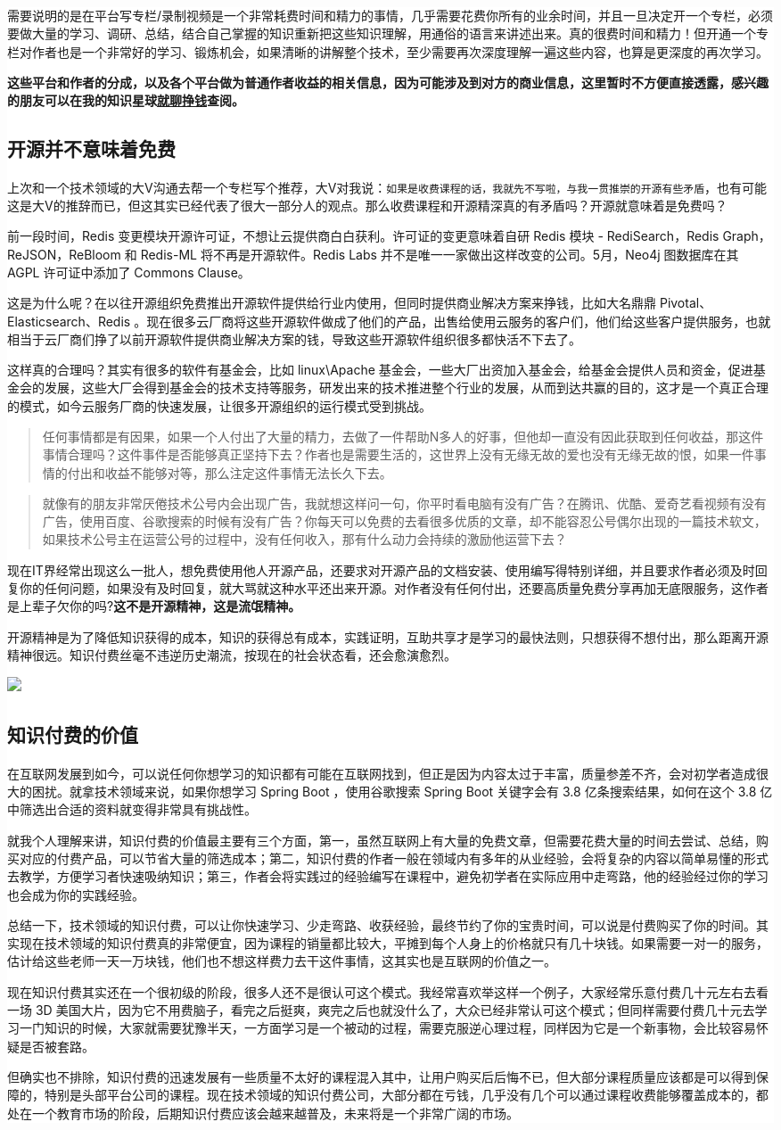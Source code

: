 需要说明的是在平台写专栏/录制视频是一个非常耗费时间和精力的事情，几乎需要花费你所有的业余时间，并且一旦决定开一个专栏，必须要做大量的学习、调研、总结，结合自己掌握的知识重新把这些知识理解，用通俗的语言来讲述出来。真的很费时间和精力！但开通一个专栏对作者也是一个非常好的学习、锻炼机会，如果清晰的讲解整个技术，至少需要再次深度理解一遍这些内容，也算是更深度的再次学习。

**这些平台和作者的分成，以及各个平台做为普通作者收益的相关信息，因为可能涉及到对方的商业信息，这里暂时不方便直接透露，感兴趣的朋友可以在我的知识星球[就聊挣钱](https://t.zsxq.com/iYZ3zrR)查阅。**


## 开源并不意味着免费

上次和一个技术领域的大V沟通去帮一个专栏写个推荐，大V对我说：`如果是收费课程的话，我就先不写啦，与我一贯推崇的开源有些矛盾`，也有可能这是大V的推辞而已，但这其实已经代表了很大一部分人的观点。那么收费课程和开源精深真的有矛盾吗？开源就意味着是免费吗？

前一段时间，Redis 变更模块开源许可证，不想让云提供商白白获利。许可证的变更意味着自研 Redis 模块 - RediSearch，Redis Graph，ReJSON，ReBloom 和 Redis-ML 将不再是开源软件。Redis Labs 并不是唯一一家做出这样改变的公司。5月，Neo4j 图数据库在其 AGPL 许可证中添加了 Commons Clause。

这是为什么呢？在以往开源组织免费推出开源软件提供给行业内使用，但同时提供商业解决方案来挣钱，比如大名鼎鼎 Pivotal、Elasticsearch、Redis 。现在很多云厂商将这些开源软件做成了他们的产品，出售给使用云服务的客户们，他们给这些客户提供服务，也就相当于云厂商们挣了以前开源软件提供商业解决方案的钱，导致这些开源软件组织很多都快活不下去了。

这样真的合理吗？其实有很多的软件有基金会，比如 linux\Apache 基金会，一些大厂出资加入基金会，给基金会提供人员和资金，促进基金会的发展，这些大厂会得到基金会的技术支持等服务，研发出来的技术推进整个行业的发展，从而到达共赢的目的，这才是一个真正合理的模式，如今云服务厂商的快速发展，让很多开源组织的运行模式受到挑战。

> 任何事情都是有因果，如果一个人付出了大量的精力，去做了一件帮助N多人的好事，但他却一直没有因此获取到任何收益，那这件事情合理吗？这件事件是否能够真正坚持下去？作者也是需要生活的，这世界上没有无缘无故的爱也没有无缘无故的恨，如果一件事情的付出和收益不能够对等，那么注定这件事情无法长久下去。

> 就像有的朋友非常厌倦技术公号内会出现广告，我就想这样问一句，你平时看电脑有没有广告？在腾讯、优酷、爱奇艺看视频有没有广告，使用百度、谷歌搜索的时候有没有广告？你每天可以免费的去看很多优质的文章，却不能容忍公号偶尔出现的一篇技术软文，如果技术公号主在运营公号的过程中，没有任何收入，那有什么动力会持续的激励他运营下去？

现在IT界经常出现这么一批人，想免费使用他人开源产品，还要求对开源产品的文档安装、使用编写得特别详细，并且要求作者必须及时回复你的任何问题，如果没有及时回复，就大骂就这种水平还出来开源。对作者没有任何付出，还要高质量免费分享再加无底限服务，这作者是上辈子欠你的吗?**这不是开源精神，这是流氓精神。**

开源精神是为了降低知识获得的成本，知识的获得总有成本，实践证明，互助共享才是学习的最快法则，只想获得不想付出，那么距离开源精神很远。知识付费丝毫不违逆历史潮流，按现在的社会状态看，还会愈演愈烈。

![](http://www.itmind.net/assets/images/2019/life/zhishi.png)

## 知识付费的价值

在互联网发展到如今，可以说任何你想学习的知识都有可能在互联网找到，但正是因为内容太过于丰富，质量参差不齐，会对初学者造成很大的困扰。就拿技术领域来说，如果你想学习 Spring Boot ，使用谷歌搜索 Spring Boot 关键字会有 3.8 亿条搜索结果，如何在这个 3.8 亿中筛选出合适的资料就变得非常具有挑战性。

就我个人理解来讲，知识付费的价值最主要有三个方面，第一，虽然互联网上有大量的免费文章，但需要花费大量的时间去尝试、总结，购买对应的付费产品，可以节省大量的筛选成本；第二，知识付费的作者一般在领域内有多年的从业经验，会将复杂的内容以简单易懂的形式去教学，方便学习者快速吸纳知识；第三，作者会将实践过的经验编写在课程中，避免初学者在实际应用中走弯路，他的经验经过你的学习也会成为你的实践经验。

总结一下，技术领域的知识付费，可以让你快速学习、少走弯路、收获经验，最终节约了你的宝贵时间，可以说是付费购买了你的时间。其实现在技术领域的知识付费真的非常便宜，因为课程的销量都比较大，平摊到每个人身上的价格就只有几十块钱。如果需要一对一的服务，估计给这些老师一天一万块钱，他们也不想这样费力去干这件事情，这其实也是互联网的价值之一。

现在知识付费其实还在一个很初级的阶段，很多人还不是很认可这个模式。我经常喜欢举这样一个例子，大家经常乐意付费几十元左右去看一场 3D 美国大片，因为它不用费脑子，看完之后挺爽，爽完之后也就没什么了，大众已经非常认可这个模式；但同样需要付费几十元去学习一门知识的时候，大家就需要犹豫半天，一方面学习是一个被动的过程，需要克服逆心理过程，同样因为它是一个新事物，会比较容易怀疑是否被套路。

但确实也不排除，知识付费的迅速发展有一些质量不太好的课程混入其中，让用户购买后后悔不已，但大部分课程质量应该都是可以得到保障的，特别是头部平台公司的课程。现在技术领域的知识付费公司，大部分都在亏钱，几乎没有几个可以通过课程收费能够覆盖成本的，都处在一个教育市场的阶段，后期知识付费应该会越来越普及，未来将是一个非常广阔的市场。

